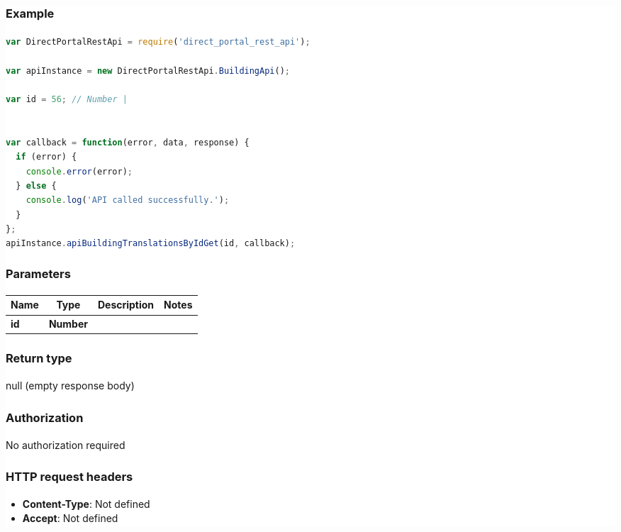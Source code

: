 

### Example
```javascript
var DirectPortalRestApi = require('direct_portal_rest_api');

var apiInstance = new DirectPortalRestApi.BuildingApi();

var id = 56; // Number | 


var callback = function(error, data, response) {
  if (error) {
    console.error(error);
  } else {
    console.log('API called successfully.');
  }
};
apiInstance.apiBuildingTranslationsByIdGet(id, callback);
```

### Parameters

Name | Type | Description  | Notes
------------- | ------------- | ------------- | -------------
 **id** | **Number**|  | 

### Return type

null (empty response body)

### Authorization

No authorization required

### HTTP request headers

 - **Content-Type**: Not defined
 - **Accept**: Not defined

